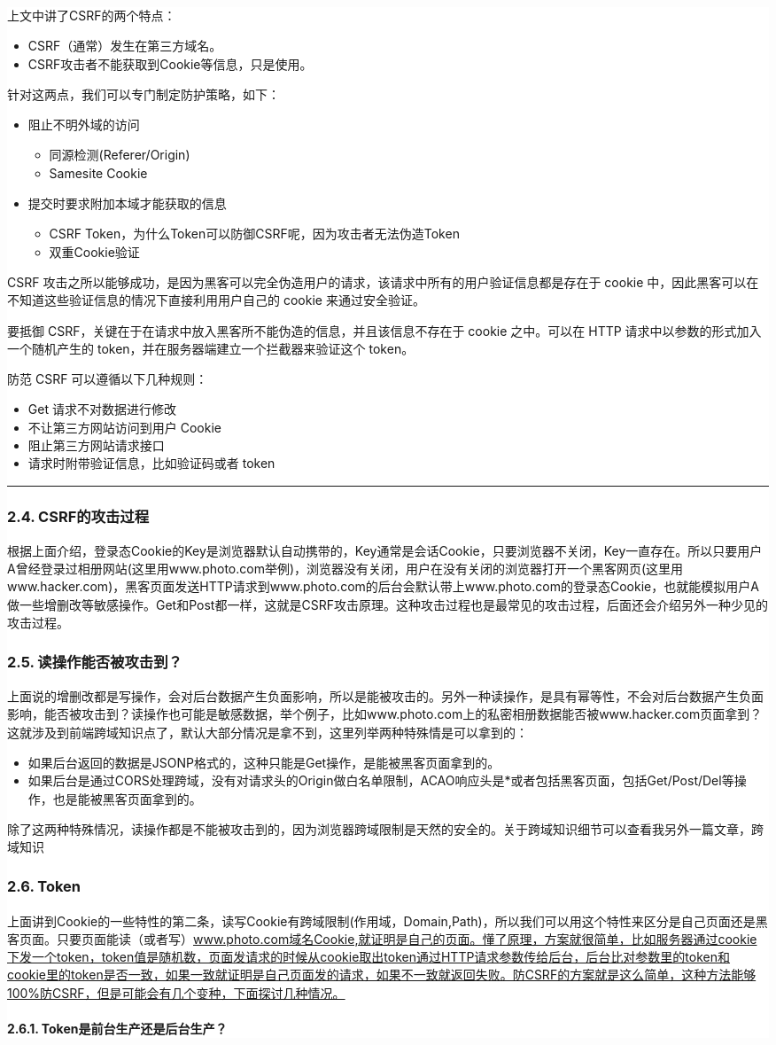 上文中讲了CSRF的两个特点：

- CSRF（通常）发生在第三方域名。
- CSRF攻击者不能获取到Cookie等信息，只是使用。

针对这两点，我们可以专门制定防护策略，如下：

- 阻止不明外域的访问

  - 同源检测(Referer/Origin)
  - Samesite Cookie

- 提交时要求附加本域才能获取的信息

  - CSRF Token，为什么Token可以防御CSRF呢，因为攻击者无法伪造Token
  - 双重Cookie验证


CSRF 攻击之所以能够成功，是因为黑客可以完全伪造用户的请求，该请求中所有的用户验证信息都是存在于 cookie 中，因此黑客可以在不知道这些验证信息的情况下直接利用用户自己的 cookie 来通过安全验证。

要抵御 CSRF，关键在于在请求中放入黑客所不能伪造的信息，并且该信息不存在于 cookie 之中。可以在 HTTP 请求中以参数的形式加入一个随机产生的 token，并在服务器端建立一个拦截器来验证这个 token。

防范 CSRF 可以遵循以下几种规则：

- Get 请求不对数据进行修改
- 不让第三方网站访问到用户 Cookie
- 阻止第三方网站请求接口
- 请求时附带验证信息，比如验证码或者 token

____


### 2.4. CSRF的攻击过程

根据上面介绍，登录态Cookie的Key是浏览器默认自动携带的，Key通常是会话Cookie，只要浏览器不关闭，Key一直存在。所以只要用户A曾经登录过相册网站(这里用www.photo.com举例)，浏览器没有关闭，用户在没有关闭的浏览器打开一个黑客网页(这里用www.hacker.com)，黑客页面发送HTTP请求到www.photo.com的后台会默认带上www.photo.com的登录态Cookie，也就能模拟用户A做一些增删改等敏感操作。Get和Post都一样，这就是CSRF攻击原理。这种攻击过程也是最常见的攻击过程，后面还会介绍另外一种少见的攻击过程。

### 2.5. 读操作能否被攻击到？

上面说的增删改都是写操作，会对后台数据产生负面影响，所以是能被攻击的。另外一种读操作，是具有幂等性，不会对后台数据产生负面影响，能否被攻击到？读操作也可能是敏感数据，举个例子，比如www.photo.com上的私密相册数据能否被www.hacker.com页面拿到？这就涉及到前端跨域知识点了，默认大部分情况是拿不到，这里列举两种特殊情是可以拿到的：

- 如果后台返回的数据是JSONP格式的，这种只能是Get操作，是能被黑客页面拿到的。
- 如果后台是通过CORS处理跨域，没有对请求头的Origin做白名单限制，ACAO响应头是*或者包括黑客页面，包括Get/Post/Del等操作，也是能被黑客页面拿到的。

除了这两种特殊情况，读操作都是不能被攻击到的，因为浏览器跨域限制是天然的安全的。关于跨域知识细节可以查看我另外一篇文章，跨域知识

### 2.6. Token

上面讲到Cookie的一些特性的第二条，读写Cookie有跨域限制(作用域，Domain,Path)，所以我们可以用这个特性来区分是自己页面还是黑客页面。只要页面能读（或者写）www.photo.com域名Cookie,就证明是自己的页面。懂了原理，方案就很简单，比如服务器通过cookie下发一个token，token值是随机数，页面发请求的时候从cookie取出token通过HTTP请求参数传给后台，后台比对参数里的token和cookie里的token是否一致，如果一致就证明是自己页面发的请求，如果不一致就返回失败。防CSRF的方案就是这么简单，这种方法能够100%防CSRF，但是可能会有几个变种，下面探讨几种情况。

#### 2.6.1. Token是前台生产还是后台生产？
